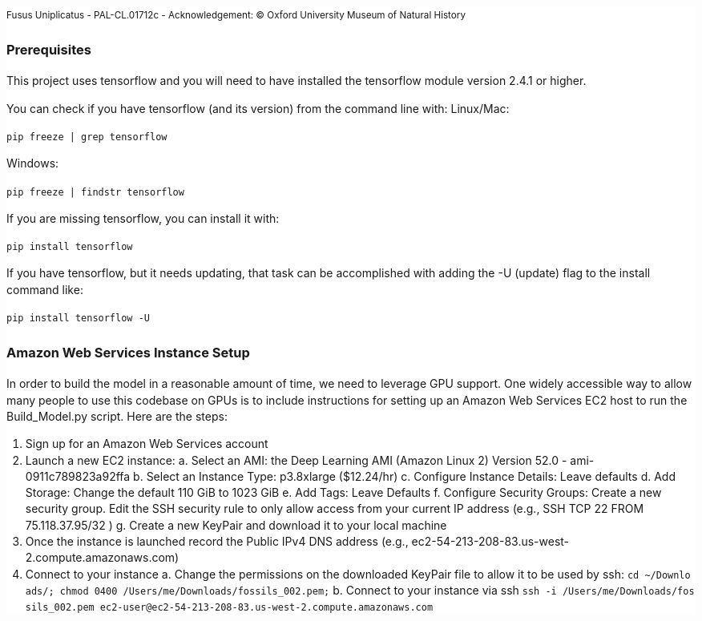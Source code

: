 <small>Fusus Uniplicatus - PAL-CL.01712c - Acknowledgement: &copy; Oxford University Museum of Natural History</small>


### Prerequisites
This project uses tensorflow and you will need to have installed the tensorflow module version 2.4.1 or higher.

You can check if you have tensorflow (and its version) from the command line with:
Linux/Mac:
```
pip freeze | grep tensorflow
```
Windows:
```
pip freeze | findstr tensorflow
```

If you are missing tensorflow, you can install it with:
```
pip install tensorflow
```

If you have tensorflow, but it needs updating, that task can be accomplished with adding the -U (update) flag to the install command like:
```
pip install tensorflow -U
```

### Amazon Web Services Instance Setup
In order to build the model in a reasonable amount of time, we need to leverage GPU support.  One widely accessible way to allow many people to use this codebase on GPUs is to include instructions for setting up an Amazon Web Services EC2 host to run the Build_Model.py script.  Here are the steps:

1. Sign up for an Amazon Web Services account
2. Launch a new EC2 instance:
    a. Select an AMI: the Deep Learning AMI (Amazon Linux 2) Version 52.0 - ami-0911c789823a92ffa
    b. Select an Instance Type: p3.8xlarge ($12.24/hr)
    c. Configure Instance Details: Leave defaults
    d. Add Storage: Change the default 110 GiB to 1023 GiB
    e. Add Tags: Leave Defaults
    f. Configure Security Groups: Create a new security group.  Edit the SSH security rule to only allow access from your current IP address (e.g., SSH TCP 22 FROM 75.118.37.95/32 )
    g. Create a new KeyPair and download it to your local machine
3. Once the instance is launched record the Public IPv4 DNS address (e.g., ec2-54-213-208-83.us-west-2.compute.amazonaws.com)
4. Connect to your instance
    a. Change the permissions on the downloaded KeyPair file to allow it to be used by ssh:
        ```
        cd ~/Downloads/;
        chmod 0400 /Users/me/Downloads/fossils_002.pem;
        ```
    b. Connect to your instance via ssh
        ```
        ssh -i /Users/me/Downloads/fossils_002.pem ec2-user@ec2-54-213-208-83.us-west-2.compute.amazonaws.com
        ```
        